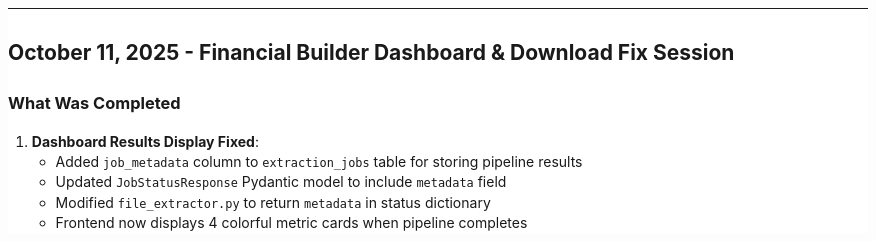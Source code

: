 
---

## October 11, 2025 - Financial Builder Dashboard & Download Fix Session

### What Was Completed

1. **Dashboard Results Display Fixed**:
   - Added `job_metadata` column to `extraction_jobs` table for storing pipeline results
   - Updated `JobStatusResponse` Pydantic model to include `metadata` field
   - Modified `file_extractor.py` to return `metadata` in status dictionary
   - Frontend now displays 4 colorful metric cards when pipeline completes

